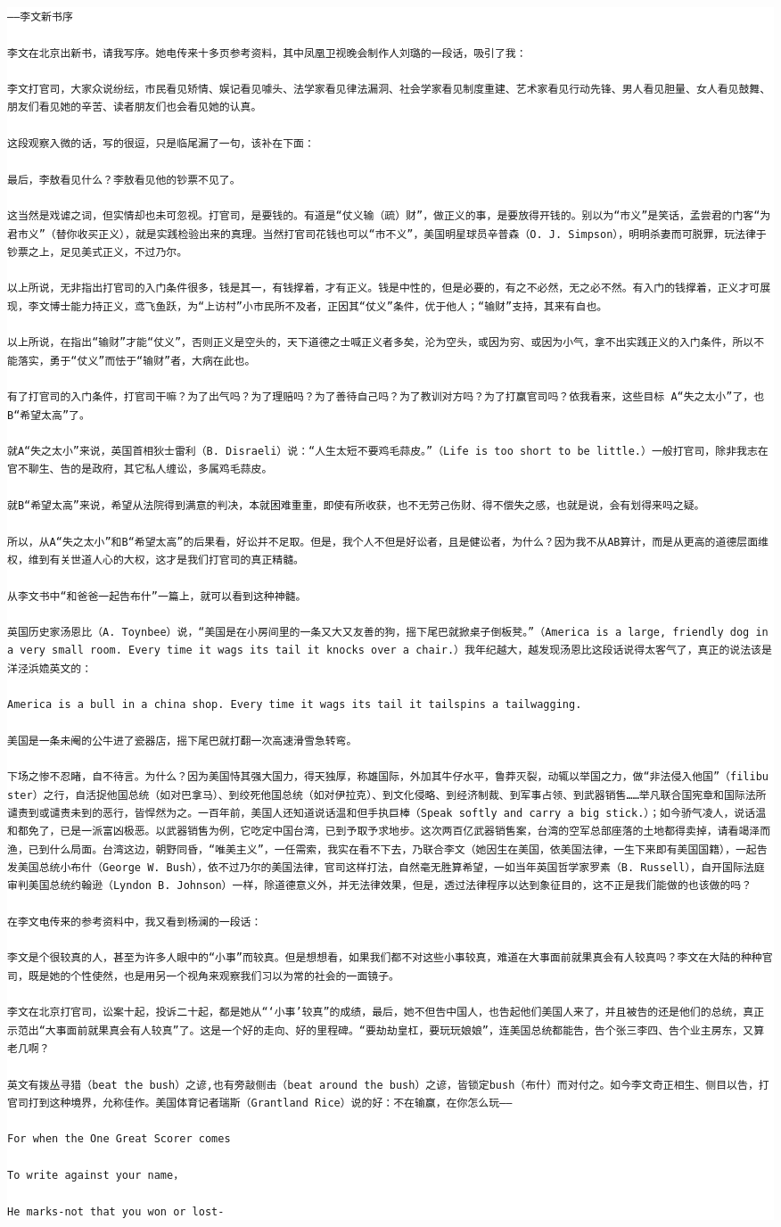     ——李文新书序

    李文在北京出新书，请我写序。她电传来十多页参考资料，其中凤凰卫视晚会制作人刘璐的一段话，吸引了我：

    李文打官司，大家众说纷纭，市民看见矫情、娱记看见噱头、法学家看见律法漏洞、社会学家看见制度重建、艺术家看见行动先锋、男人看见胆量、女人看见鼓舞、朋友们看见她的辛苦、读者朋友们也会看见她的认真。

    这段观察入微的话，写的很逗，只是临尾漏了一句，该补在下面：

    最后，李敖看见什么？李敖看见他的钞票不见了。

    这当然是戏谑之词，但实情却也未可忽视。打官司，是要钱的。有道是“仗义输（疏）财”，做正义的事，是要放得开钱的。别以为“市义”是笑话，孟尝君的门客“为君市义”（替你收买正义），就是实践检验出来的真理。当然打官司花钱也可以“市不义”，美国明星球员辛普森（O. J. Simpson），明明杀妻而可脱罪，玩法律于钞票之上，足见美式正义，不过乃尔。

    以上所说，无非指出打官司的入门条件很多，钱是其一，有钱撑着，才有正义。钱是中性的，但是必要的，有之不必然，无之必不然。有入门的钱撑着，正义才可展现，李文博士能力持正义，鸢飞鱼跃，为“上访村”小市民所不及者，正因其“仗义”条件，优于他人；“输财”支持，其来有自也。

    以上所说，在指出“输财”才能“仗义”，否则正义是空头的，天下道德之士喊正义者多矣，沦为空头，或因为穷、或因为小气，拿不出实践正义的入门条件，所以不能落实，勇于“仗义”而怯于“输财”者，大病在此也。

    有了打官司的入门条件，打官司干嘛？为了出气吗？为了理赔吗？为了善待自己吗？为了教训对方吗？为了打赢官司吗？依我看来，这些目标 A“失之太小”了，也 B“希望太高”了。

    就A“失之太小”来说，英国首相狄士雷利（B. Disraeli）说：“人生太短不要鸡毛蒜皮。”（Life is too short to be little.）一般打官司，除非我志在官不聊生、告的是政府，其它私人缠讼，多属鸡毛蒜皮。

    就B“希望太高”来说，希望从法院得到满意的判决，本就困难重重，即使有所收获，也不无劳己伤财、得不偿失之感，也就是说，会有划得来吗之疑。

    所以，从A“失之太小”和B“希望太高”的后果看，好讼并不足取。但是，我个人不但是好讼者，且是健讼者，为什么？因为我不从AB算计，而是从更高的道德层面维权，维到有关世道人心的大权，这才是我们打官司的真正精髓。

    从李文书中“和爸爸一起告布什”一篇上，就可以看到这种神髓。

    英国历史家汤恩比（A. Toynbee）说，“美国是在小房间里的一条又大又友善的狗，摇下尾巴就掀桌子倒板凳。”（America is a large, friendly dog in a very small room. Every time it wags its tail it knocks over a chair.）我年纪越大，越发现汤恩比这段话说得太客气了，真正的说法该是洋泾浜嫓英文的：

    America is a bull in a china shop. Every time it wags its tail it tailspins a tailwagging.

    美国是一条未阉的公牛进了瓷器店，摇下尾巴就打翻一次高速滑雪急转弯。

    下场之惨不忍睹，自不待言。为什么？因为美国恃其强大国力，得天独厚，称雄国际，外加其牛仔水平，鲁莽灭裂，动辄以举国之力，做“非法侵入他国”（filibuster）之行，自活捉他国总统（如对巴拿马）、到绞死他国总统（如对伊拉克）、到文化侵略、到经济制裁、到军事占领、到武器销售……举凡联合国宪章和国际法所谴责到或谴责未到的恶行，皆悍然为之。一百年前，美国人还知道说话温和但手执巨棒（Speak softly and carry a big stick.）；如今骄气凌人，说话温和都免了，已是一派富凶极恶。以武器销售为例，它吃定中国台湾，已到予取予求地步。这次两百亿武器销售案，台湾的空军总部座落的土地都得卖掉，请看竭泽而渔，已到什么局面。台湾这边，朝野同昏，“唯美主义”，一任需索，我实在看不下去，乃联合李文（她因生在美国，依美国法律，一生下来即有美国国籍），一起告发美国总统小布什（George W. Bush），依不过乃尔的美国法律，官司这样打法，自然毫无胜算希望，一如当年英国哲学家罗素（B. Russell），自开国际法庭审判美国总统约翰逊（Lyndon B. Johnson）一样，除道德意义外，并无法律效果，但是，透过法律程序以达到象征目的，这不正是我们能做的也该做的吗？

    在李文电传来的参考资料中，我又看到杨澜的一段话：

    李文是个很较真的人，甚至为许多人眼中的“小事”而较真。但是想想看，如果我们都不对这些小事较真，难道在大事面前就果真会有人较真吗？李文在大陆的种种官司，既是她的个性使然，也是用另一个视角来观察我们习以为常的社会的一面镜子。

    李文在北京打官司，讼案十起，投诉二十起，都是她从“‘小事’较真”的成绩，最后，她不但告中国人，也告起他们美国人来了，并且被告的还是他们的总统，真正示范出“大事面前就果真会有人较真”了。这是一个好的走向、好的里程碑。“要劫劫皇杠，要玩玩娘娘”，连美国总统都能告，告个张三李四、告个业主房东，又算老几啊？

    英文有拨丛寻猎（beat the bush）之谚,也有旁敲侧击（beat around the bush）之谚，皆锁定bush（布什）而对付之。如今李文奇正相生、侧目以告，打官司打到这种境界，允称佳作。美国体育记者瑞斯（Grantland Rice）说的好：不在输赢，在你怎么玩——

    For when the One Great Scorer comes

    To write against your name，

    He marks-not that you won or lost-
